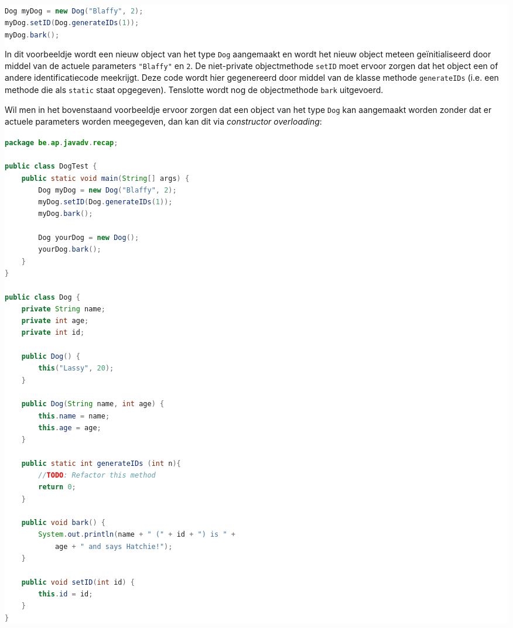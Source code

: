 ```java
Dog myDog = new Dog("Blaffy", 2);
myDog.setID(Dog.generateIDs(1));
myDog.bark();
```

In dit voorbeeldje wordt een nieuw object van het type `Dog` aangemaakt en wordt het nieuw object meteen geïnitialiseerd door middel van de actuele parameters `"Blaffy"` en `2`. De niet-private objectmethode `setID` moet ervoor zorgen dat het object een of andere identificatiecode meekrijgt. Deze code wordt hier gegenereerd door middel van de klasse methode `generateIDs` (i.e. een methode die als `static` staat opgegeven). Tenslotte wordt nog de objectmethode `bark` uitgevoerd.

Wil men in het bovenstaand voorbeeldje ervoor zorgen dat een object van het type `Dog` kan aangemaakt worden zonder dat er actuele parameters worden meegegeven, dan kan dit via *constructor overloading*:

```java
package be.ap.javadv.recap;

public class DogTest {
	public static void main(String[] args) {
		Dog myDog = new Dog("Blaffy", 2);
		myDog.setID(Dog.generateIDs(1));
		myDog.bark();

		Dog yourDog = new Dog();
		yourDog.bark();
	}
}

public class Dog {
	private String name;
	private int age;
	private int id;

	public Dog() {
		this("Lassy", 20);
	}

	public Dog(String name, int age) {
		this.name = name;
		this.age = age;
	}

	public static int generateIDs (int n){
		//TODO: Refactor this method
		return 0;
	}

	public void bark() {
		System.out.println(name + " (" + id + ") is " +
			age + " and says Hatchie!");
	}

	public void setID(int id) {
		this.id = id;
	}
}
```
